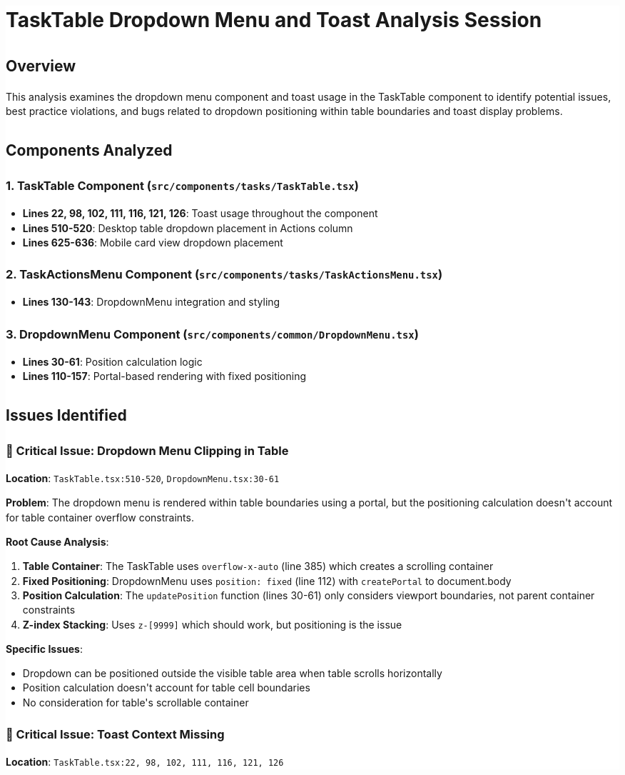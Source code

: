 # TaskTable Dropdown Menu and Toast Analysis Session

## Overview
This analysis examines the dropdown menu component and toast usage in the TaskTable component to identify potential issues, best practice violations, and bugs related to dropdown positioning within table boundaries and toast display problems.

## Components Analyzed

### 1. TaskTable Component (`src/components/tasks/TaskTable.tsx`)
- **Lines 22, 98, 102, 111, 116, 121, 126**: Toast usage throughout the component
- **Lines 510-520**: Desktop table dropdown placement in Actions column  
- **Lines 625-636**: Mobile card view dropdown placement

### 2. TaskActionsMenu Component (`src/components/tasks/TaskActionsMenu.tsx`)
- **Lines 130-143**: DropdownMenu integration and styling

### 3. DropdownMenu Component (`src/components/common/DropdownMenu.tsx`)
- **Lines 30-61**: Position calculation logic
- **Lines 110-157**: Portal-based rendering with fixed positioning

## Issues Identified

### 🚨 Critical Issue: Dropdown Menu Clipping in Table
**Location**: `TaskTable.tsx:510-520`, `DropdownMenu.tsx:30-61`

**Problem**: The dropdown menu is rendered within table boundaries using a portal, but the positioning calculation doesn't account for table container overflow constraints.

**Root Cause Analysis**:
1. **Table Container**: The TaskTable uses `overflow-x-auto` (line 385) which creates a scrolling container
2. **Fixed Positioning**: DropdownMenu uses `position: fixed` (line 112) with `createPortal` to document.body
3. **Position Calculation**: The `updatePosition` function (lines 30-61) only considers viewport boundaries, not parent container constraints
4. **Z-index Stacking**: Uses `z-[9999]` which should work, but positioning is the issue

**Specific Issues**:
- Dropdown can be positioned outside the visible table area when table scrolls horizontally
- Position calculation doesn't account for table cell boundaries
- No consideration for table's scrollable container

### 🚨 Critical Issue: Toast Context Missing
**Location**: `TaskTable.tsx:22, 98, 102, 111, 116, 121, 126`

